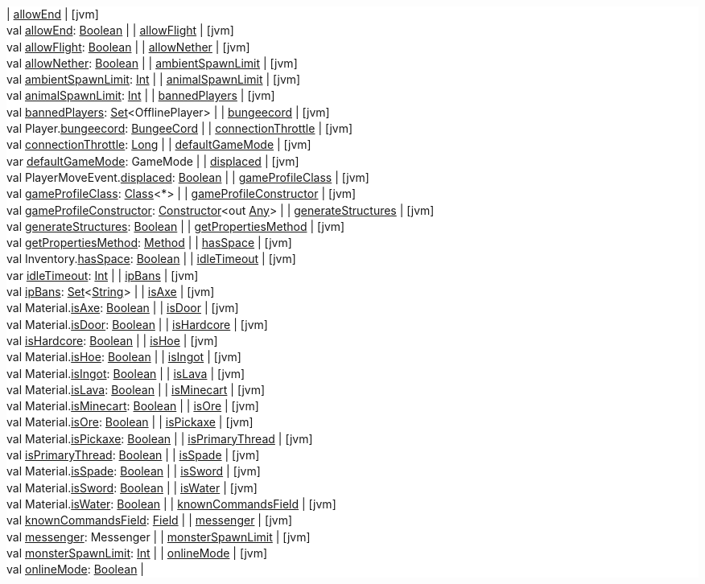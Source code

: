 | [allowEnd](allow-end.html) | [jvm]<br>val [allowEnd](allow-end.html): [Boolean](https://kotlinlang.org/api/latest/jvm/stdlib/kotlin/-boolean/index.html) |
| [allowFlight](allow-flight.html) | [jvm]<br>val [allowFlight](allow-flight.html): [Boolean](https://kotlinlang.org/api/latest/jvm/stdlib/kotlin/-boolean/index.html) |
| [allowNether](allow-nether.html) | [jvm]<br>val [allowNether](allow-nether.html): [Boolean](https://kotlinlang.org/api/latest/jvm/stdlib/kotlin/-boolean/index.html) |
| [ambientSpawnLimit](ambient-spawn-limit.html) | [jvm]<br>val [ambientSpawnLimit](ambient-spawn-limit.html): [Int](https://kotlinlang.org/api/latest/jvm/stdlib/kotlin/-int/index.html) |
| [animalSpawnLimit](animal-spawn-limit.html) | [jvm]<br>val [animalSpawnLimit](animal-spawn-limit.html): [Int](https://kotlinlang.org/api/latest/jvm/stdlib/kotlin/-int/index.html) |
| [bannedPlayers](banned-players.html) | [jvm]<br>val [bannedPlayers](banned-players.html): [Set](https://kotlinlang.org/api/latest/jvm/stdlib/kotlin.collections/-set/index.html)&lt;OfflinePlayer&gt; |
| [bungeecord](bungeecord.html) | [jvm]<br>val Player.[bungeecord](bungeecord.html): [BungeeCord](-bungee-cord/index.html) |
| [connectionThrottle](connection-throttle.html) | [jvm]<br>val [connectionThrottle](connection-throttle.html): [Long](https://kotlinlang.org/api/latest/jvm/stdlib/kotlin/-long/index.html) |
| [defaultGameMode](default-game-mode.html) | [jvm]<br>var [defaultGameMode](default-game-mode.html): GameMode |
| [displaced](displaced.html) | [jvm]<br>val PlayerMoveEvent.[displaced](displaced.html): [Boolean](https://kotlinlang.org/api/latest/jvm/stdlib/kotlin/-boolean/index.html) |
| [gameProfileClass](game-profile-class.html) | [jvm]<br>val [gameProfileClass](game-profile-class.html): [Class](https://docs.oracle.com/javase/8/docs/api/java/lang/Class.html)&lt;*&gt; |
| [gameProfileConstructor](game-profile-constructor.html) | [jvm]<br>val [gameProfileConstructor](game-profile-constructor.html): [Constructor](https://docs.oracle.com/javase/8/docs/api/java/lang/reflect/Constructor.html)&lt;out [Any](https://kotlinlang.org/api/latest/jvm/stdlib/kotlin/-any/index.html)&gt; |
| [generateStructures](generate-structures.html) | [jvm]<br>val [generateStructures](generate-structures.html): [Boolean](https://kotlinlang.org/api/latest/jvm/stdlib/kotlin/-boolean/index.html) |
| [getPropertiesMethod](get-properties-method.html) | [jvm]<br>val [getPropertiesMethod](get-properties-method.html): [Method](https://docs.oracle.com/javase/8/docs/api/java/lang/reflect/Method.html) |
| [hasSpace](has-space.html) | [jvm]<br>val Inventory.[hasSpace](has-space.html): [Boolean](https://kotlinlang.org/api/latest/jvm/stdlib/kotlin/-boolean/index.html) |
| [idleTimeout](idle-timeout.html) | [jvm]<br>var [idleTimeout](idle-timeout.html): [Int](https://kotlinlang.org/api/latest/jvm/stdlib/kotlin/-int/index.html) |
| [ipBans](ip-bans.html) | [jvm]<br>val [ipBans](ip-bans.html): [Set](https://kotlinlang.org/api/latest/jvm/stdlib/kotlin.collections/-set/index.html)&lt;[String](https://kotlinlang.org/api/latest/jvm/stdlib/kotlin/-string/index.html)&gt; |
| [isAxe](is-axe.html) | [jvm]<br>val Material.[isAxe](is-axe.html): [Boolean](https://kotlinlang.org/api/latest/jvm/stdlib/kotlin/-boolean/index.html) |
| [isDoor](is-door.html) | [jvm]<br>val Material.[isDoor](is-door.html): [Boolean](https://kotlinlang.org/api/latest/jvm/stdlib/kotlin/-boolean/index.html) |
| [isHardcore](is-hardcore.html) | [jvm]<br>val [isHardcore](is-hardcore.html): [Boolean](https://kotlinlang.org/api/latest/jvm/stdlib/kotlin/-boolean/index.html) |
| [isHoe](is-hoe.html) | [jvm]<br>val Material.[isHoe](is-hoe.html): [Boolean](https://kotlinlang.org/api/latest/jvm/stdlib/kotlin/-boolean/index.html) |
| [isIngot](is-ingot.html) | [jvm]<br>val Material.[isIngot](is-ingot.html): [Boolean](https://kotlinlang.org/api/latest/jvm/stdlib/kotlin/-boolean/index.html) |
| [isLava](is-lava.html) | [jvm]<br>val Material.[isLava](is-lava.html): [Boolean](https://kotlinlang.org/api/latest/jvm/stdlib/kotlin/-boolean/index.html) |
| [isMinecart](is-minecart.html) | [jvm]<br>val Material.[isMinecart](is-minecart.html): [Boolean](https://kotlinlang.org/api/latest/jvm/stdlib/kotlin/-boolean/index.html) |
| [isOre](is-ore.html) | [jvm]<br>val Material.[isOre](is-ore.html): [Boolean](https://kotlinlang.org/api/latest/jvm/stdlib/kotlin/-boolean/index.html) |
| [isPickaxe](is-pickaxe.html) | [jvm]<br>val Material.[isPickaxe](is-pickaxe.html): [Boolean](https://kotlinlang.org/api/latest/jvm/stdlib/kotlin/-boolean/index.html) |
| [isPrimaryThread](is-primary-thread.html) | [jvm]<br>val [isPrimaryThread](is-primary-thread.html): [Boolean](https://kotlinlang.org/api/latest/jvm/stdlib/kotlin/-boolean/index.html) |
| [isSpade](is-spade.html) | [jvm]<br>val Material.[isSpade](is-spade.html): [Boolean](https://kotlinlang.org/api/latest/jvm/stdlib/kotlin/-boolean/index.html) |
| [isSword](is-sword.html) | [jvm]<br>val Material.[isSword](is-sword.html): [Boolean](https://kotlinlang.org/api/latest/jvm/stdlib/kotlin/-boolean/index.html) |
| [isWater](is-water.html) | [jvm]<br>val Material.[isWater](is-water.html): [Boolean](https://kotlinlang.org/api/latest/jvm/stdlib/kotlin/-boolean/index.html) |
| [knownCommandsField](known-commands-field.html) | [jvm]<br>val [knownCommandsField](known-commands-field.html): [Field](https://docs.oracle.com/javase/8/docs/api/java/lang/reflect/Field.html) |
| [messenger](messenger.html) | [jvm]<br>val [messenger](messenger.html): Messenger |
| [monsterSpawnLimit](monster-spawn-limit.html) | [jvm]<br>val [monsterSpawnLimit](monster-spawn-limit.html): [Int](https://kotlinlang.org/api/latest/jvm/stdlib/kotlin/-int/index.html) |
| [onlineMode](online-mode.html) | [jvm]<br>val [onlineMode](online-mode.html): [Boolean](https://kotlinlang.org/api/latest/jvm/stdlib/kotlin/-boolean/index.html) |